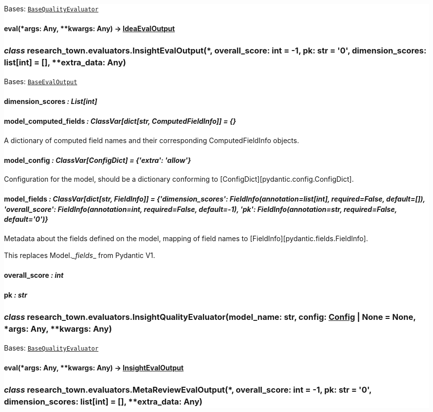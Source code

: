 Bases: [`BaseQualityEvaluator`](#research_town.evaluators.evaluator_quality.BaseQualityEvaluator)

#### eval(\*args: Any, \*\*kwargs: Any) → [IdeaEvalOutput](#research_town.evaluators.evaluator_output.IdeaEvalOutput)

### *class* research_town.evaluators.InsightEvalOutput(\*, overall_score: int = -1, pk: str = '0', dimension_scores: list[int] = [], \*\*extra_data: Any)

Bases: [`BaseEvalOutput`](#research_town.evaluators.evaluator_output.BaseEvalOutput)

#### dimension_scores *: List[int]*

#### model_computed_fields *: ClassVar[dict[str, ComputedFieldInfo]]* *= {}*

A dictionary of computed field names and their corresponding ComputedFieldInfo objects.

#### model_config *: ClassVar[ConfigDict]* *= {'extra': 'allow'}*

Configuration for the model, should be a dictionary conforming to [ConfigDict][pydantic.config.ConfigDict].

#### model_fields *: ClassVar[dict[str, FieldInfo]]* *= {'dimension_scores': FieldInfo(annotation=list[int], required=False, default=[]), 'overall_score': FieldInfo(annotation=int, required=False, default=-1), 'pk': FieldInfo(annotation=str, required=False, default='0')}*

Metadata about the fields defined on the model,
mapping of field names to [FieldInfo][pydantic.fields.FieldInfo].

This replaces Model._\_fields_\_ from Pydantic V1.

#### overall_score *: int*

#### pk *: str*

### *class* research_town.evaluators.InsightQualityEvaluator(model_name: str, config: [Config](research_town.configs.md#research_town.configs.config.Config) | None = None, \*args: Any, \*\*kwargs: Any)

Bases: [`BaseQualityEvaluator`](#research_town.evaluators.evaluator_quality.BaseQualityEvaluator)

#### eval(\*args: Any, \*\*kwargs: Any) → [InsightEvalOutput](#research_town.evaluators.evaluator_output.InsightEvalOutput)

### *class* research_town.evaluators.MetaReviewEvalOutput(\*, overall_score: int = -1, pk: str = '0', dimension_scores: list[int] = [], \*\*extra_data: Any)
